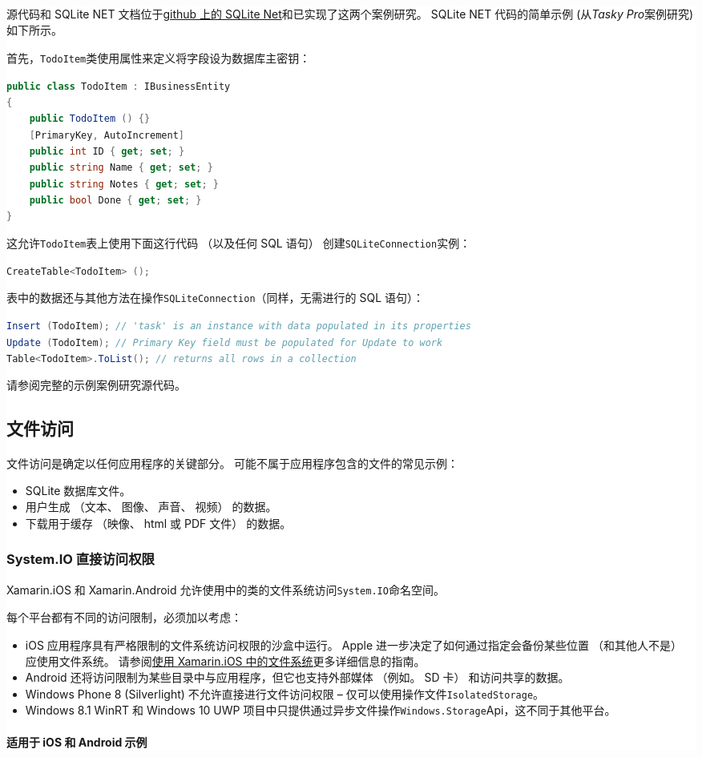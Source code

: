 
源代码和 SQLite NET 文档位于[github 上的 SQLite Net](https://github.com/praeclarum/sqlite-net)和已实现了这两个案例研究。 SQLite NET 代码的简单示例 (从*Tasky Pro*案例研究) 如下所示。

首先，`TodoItem`类使用属性来定义将字段设为数据库主密钥：

```csharp
public class TodoItem : IBusinessEntity
{
    public TodoItem () {}
    [PrimaryKey, AutoIncrement]
    public int ID { get; set; }
    public string Name { get; set; }
    public string Notes { get; set; }
    public bool Done { get; set; }
}
```

这允许`TodoItem`表上使用下面这行代码 （以及任何 SQL 语句） 创建`SQLiteConnection`实例：

```csharp
CreateTable<TodoItem> ();
```

表中的数据还与其他方法在操作`SQLiteConnection`（同样，无需进行的 SQL 语句）：

```csharp
Insert (TodoItem); // 'task' is an instance with data populated in its properties
Update (TodoItem); // Primary Key field must be populated for Update to work
Table<TodoItem>.ToList(); // returns all rows in a collection
```

请参阅完整的示例案例研究源代码。



## <a name="file-access"></a>文件访问

文件访问是确定以任何应用程序的关键部分。 可能不属于应用程序包含的文件的常见示例：

-  SQLite 数据库文件。
-  用户生成 （文本、 图像、 声音、 视频） 的数据。
-  下载用于缓存 （映像、 html 或 PDF 文件） 的数据。




### <a name="systemio-direct-access"></a>System.IO 直接访问权限

Xamarin.iOS 和 Xamarin.Android 允许使用中的类的文件系统访问`System.IO`命名空间。

每个平台都有不同的访问限制，必须加以考虑：

-  iOS 应用程序具有严格限制的文件系统访问权限的沙盒中运行。 Apple 进一步决定了如何通过指定会备份某些位置 （和其他人不是） 应使用文件系统。 请参阅[使用 Xamarin.iOS 中的文件系统](~/ios/app-fundamentals/file-system.md)更多详细信息的指南。
-  Android 还将访问限制为某些目录中与应用程序，但它也支持外部媒体 （例如。 SD 卡） 和访问共享的数据。
-  Windows Phone 8 (Silverlight) 不允许直接进行文件访问权限 – 仅可以使用操作文件`IsolatedStorage`。
-  Windows 8.1 WinRT 和 Windows 10 UWP 项目中只提供通过异步文件操作`Windows.Storage`Api，这不同于其他平台。

#### <a name="example-for-ios-and-android"></a>适用于 iOS 和 Android 示例
